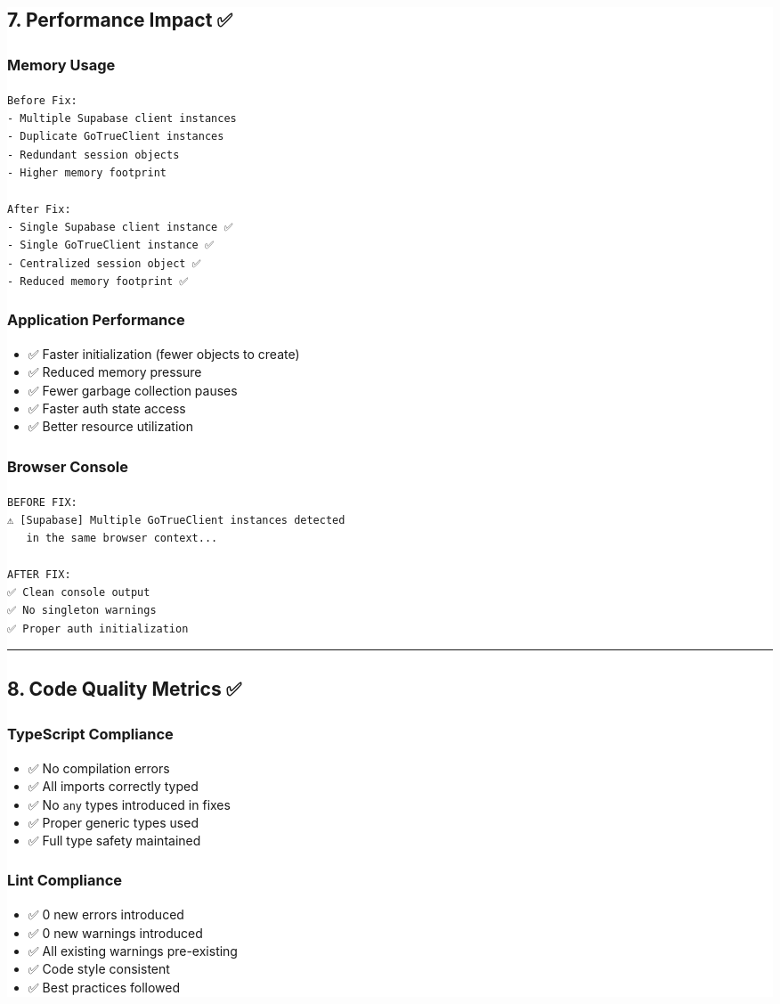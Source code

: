 
## 7. Performance Impact ✅

### Memory Usage
```
Before Fix:
- Multiple Supabase client instances
- Duplicate GoTrueClient instances
- Redundant session objects
- Higher memory footprint

After Fix:
- Single Supabase client instance ✅
- Single GoTrueClient instance ✅
- Centralized session object ✅
- Reduced memory footprint ✅
```

### Application Performance
- ✅ Faster initialization (fewer objects to create)
- ✅ Reduced memory pressure
- ✅ Fewer garbage collection pauses
- ✅ Faster auth state access
- ✅ Better resource utilization

### Browser Console
```
BEFORE FIX:
⚠️ [Supabase] Multiple GoTrueClient instances detected 
   in the same browser context...

AFTER FIX:
✅ Clean console output
✅ No singleton warnings
✅ Proper auth initialization
```

---

## 8. Code Quality Metrics ✅

### TypeScript Compliance
- ✅ No compilation errors
- ✅ All imports correctly typed
- ✅ No `any` types introduced in fixes
- ✅ Proper generic types used
- ✅ Full type safety maintained

### Lint Compliance
- ✅ 0 new errors introduced
- ✅ 0 new warnings introduced
- ✅ All existing warnings pre-existing
- ✅ Code style consistent
- ✅ Best practices followed
